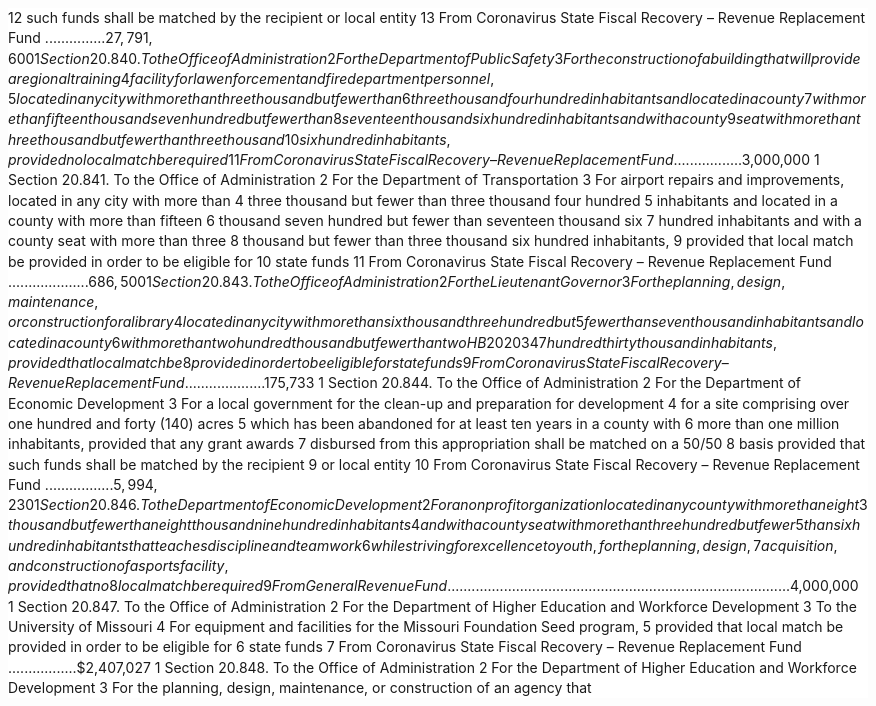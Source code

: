 12 such funds shall be matched by the recipient or local entity
13 From Coronavirus State Fiscal Recovery – Revenue Replacement Fund ...............$27,791,600
1 Section 20.840. To the Office of Administration
2 For the Department of Public Safety
3 For the construction of a building that will provide a regional training
4 facility for law enforcement and fire department personnel,
5 located in any city with more than three thousand but fewer than
6 three thousand four hundred inhabitants and located in a county
7 with more than fifteen thousand seven hundred but fewer than
8 seventeen thousand six hundred inhabitants and with a county
9 seat with more than three thousand but fewer than three thousand
10 six hundred inhabitants, provided no local match be required
11 From Coronavirus State Fiscal Recovery – Revenue Replacement Fund .................$3,000,000
1 Section 20.841. To the Office of Administration
2 For the Department of Transportation
3 For airport repairs and improvements, located in any city with more than
4 three thousand but fewer than three thousand four hundred
5 inhabitants and located in a county with more than fifteen
6 thousand seven hundred but fewer than seventeen thousand six
7 hundred inhabitants and with a county seat with more than three
8 thousand but fewer than three thousand six hundred inhabitants,
9 provided that local match be provided in order to be eligible for
10 state funds
11 From Coronavirus State Fiscal Recovery – Revenue Replacement Fund ....................$686,500
1 Section 20.843. To the Office of Administration
2 For the Lieutenant Governor
3 For the planning, design, maintenance, or construction for a library
4 located in any city with more than six thousand three hundred but
5 fewer than seven thousand inhabitants and located in a county
6 with more than two hundred thousand but fewer than two
HB 2020 34
7 hundred thirty thousand inhabitants, provided that local match be
8 provided in order to be eligible for state funds
9 From Coronavirus State Fiscal Recovery – Revenue Replacement Fund ....................$175,733
1 Section 20.844. To the Office of Administration
2 For the Department of Economic Development
3 For a local government for the clean-up and preparation for development
4 for a site comprising over one hundred and forty (140) acres
5 which has been abandoned for at least ten years in a county with
6 more than one million inhabitants, provided that any grant awards
7 disbursed from this appropriation shall be matched on a 50/50
8 basis provided that such funds shall be matched by the recipient
9 or local entity
10 From Coronavirus State Fiscal Recovery – Revenue Replacement Fund .................$5,994,230
1 Section 20.846. To the Department of Economic Development
2 For a nonprofit organization located in any county with more than eight
3 thousand but fewer than eight thousand nine hundred inhabitants
4 and with a county seat with more than three hundred but fewer
5 than six hundred inhabitants that teaches discipline and teamwork
6 while striving for excellence to youth, for the planning, design,
7 acquisition, and construction of a sports facility, provided that no
8 local match be required
9 From General Revenue Fund .....................................................................................$4,000,000
1 Section 20.847. To the Office of Administration
2 For the Department of Higher Education and Workforce Development
3 To the University of Missouri
4 For equipment and facilities for the Missouri Foundation Seed program,
5 provided that local match be provided in order to be eligible for
6 state funds
7 From Coronavirus State Fiscal Recovery – Revenue Replacement Fund .................$2,407,027
1 Section 20.848. To the Office of Administration
2 For the Department of Higher Education and Workforce Development
3 For the planning, design, maintenance, or construction of an agency that